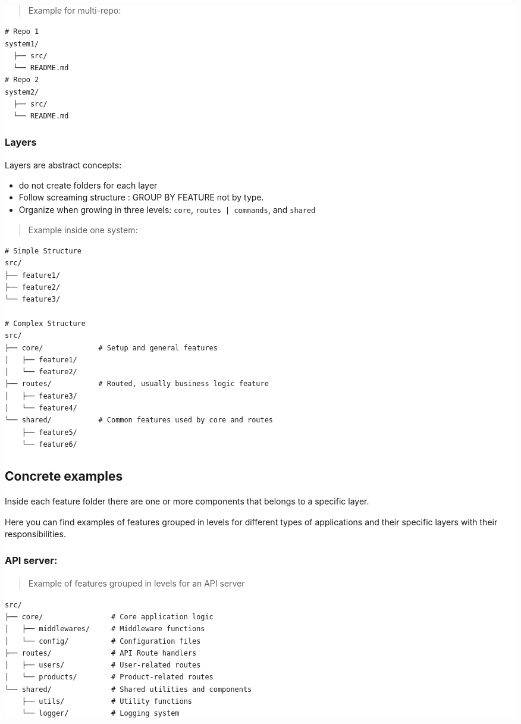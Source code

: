> Example for multi-repo:

```txt
# Repo 1
system1/
  ├── src/
  └── README.md
# Repo 2
system2/
  ├── src/
  └── README.md
```

### Layers

Layers are abstract concepts: 
- do not create folders for each layer
- Follow screaming structure : GROUP BY FEATURE not by type.
- Organize when growing in three levels: `core`, `routes | commands`, and `shared`

> Example inside one system:  

```txt
# Simple Structure
src/
├── feature1/
├── feature2/
└── feature3/

# Complex Structure
src/
├── core/             # Setup and general features
│   ├── feature1/
│   └── feature2/
├── routes/           # Routed, usually business logic feature
│   ├── feature3/
│   └── feature4/
└── shared/           # Common features used by core and routes
    ├── feature5/
    └── feature6/
```

## Concrete examples

Inside each feature folder there are one or more components that belongs to a specific layer.

Here you can find examples of features grouped in levels for different types of applications and their specific layers with their responsibilities.

### API server:

> Example of features grouped in levels for an API server

```txt
src/
├── core/                # Core application logic
│   ├── middlewares/     # Middleware functions
│   └── config/          # Configuration files
├── routes/              # API Route handlers
│   ├── users/           # User-related routes
│   └── products/        # Product-related routes
└── shared/              # Shared utilities and components
    ├── utils/           # Utility functions
    └── logger/          # Logging system
```
